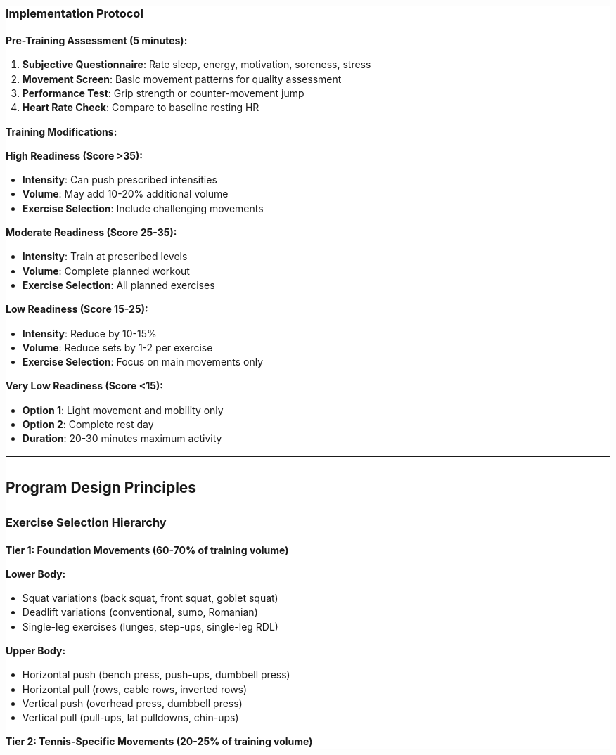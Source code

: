 ### Implementation Protocol

**Pre-Training Assessment (5 minutes):**

1. **Subjective Questionnaire**: Rate sleep, energy, motivation, soreness, stress
2. **Movement Screen**: Basic movement patterns for quality assessment
3. **Performance Test**: Grip strength or counter-movement jump
4. **Heart Rate Check**: Compare to baseline resting HR

**Training Modifications:**

**High Readiness (Score >35):**

- **Intensity**: Can push prescribed intensities
- **Volume**: May add 10-20% additional volume
- **Exercise Selection**: Include challenging movements

**Moderate Readiness (Score 25-35):**

- **Intensity**: Train at prescribed levels
- **Volume**: Complete planned workout
- **Exercise Selection**: All planned exercises

**Low Readiness (Score 15-25):**

- **Intensity**: Reduce by 10-15%
- **Volume**: Reduce sets by 1-2 per exercise
- **Exercise Selection**: Focus on main movements only

**Very Low Readiness (Score <15):**

- **Option 1**: Light movement and mobility only
- **Option 2**: Complete rest day
- **Duration**: 20-30 minutes maximum activity

---

## Program Design Principles

### Exercise Selection Hierarchy

**Tier 1: Foundation Movements (60-70% of training volume)**

**Lower Body:**

- Squat variations (back squat, front squat, goblet squat)
- Deadlift variations (conventional, sumo, Romanian)
- Single-leg exercises (lunges, step-ups, single-leg RDL)

**Upper Body:**

- Horizontal push (bench press, push-ups, dumbbell press)
- Horizontal pull (rows, cable rows, inverted rows)
- Vertical push (overhead press, dumbbell press)
- Vertical pull (pull-ups, lat pulldowns, chin-ups)

**Tier 2: Tennis-Specific Movements (20-25% of training volume)**

